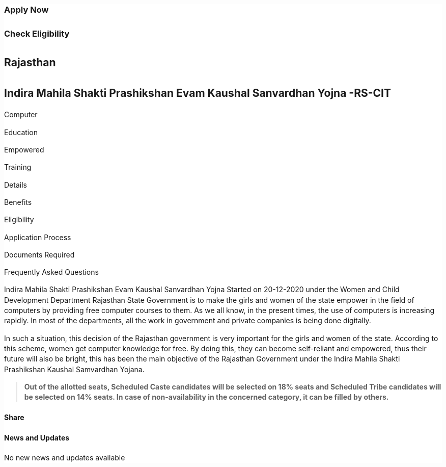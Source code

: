 ### Apply Now

### Check Eligibility

Rajasthan
---------

Indira Mahila Shakti Prashikshan Evam Kaushal Sanvardhan Yojna -RS-CIT
----------------------------------------------------------------------

Computer

Education

Empowered

Training

Details

Benefits

Eligibility

Application Process

Documents Required

Frequently Asked Questions

Indira Mahila Shakti Prashikshan Evam Kaushal Sanvardhan Yojna Started on 20-12-2020 under the Women and Child Development Department Rajasthan State Government is to make the girls and women of the state empower in the field of computers by providing free computer courses to them. As we all know, in the present times, the use of computers is increasing rapidly. In most of the departments, all the work in government and private companies is being done digitally.

In such a situation, this decision of the Rajasthan government is very important for the girls and women of the state. According to this scheme, women get computer knowledge for free. By doing this, they can become self-reliant and empowered, thus their future will also be bright, this has been the main objective of the Rajasthan Government under the Indira Mahila Shakti Prashikshan Kaushal Samvardhan Yojana.

> **Out of the allotted seats, Scheduled Caste candidates will be selected on 18% seats and Scheduled Tribe candidates will be selected on 14% seats. In case of non-availability in the concerned category, it can be filled by others.**

#### Share

#### News and Updates

No new news and updates available
